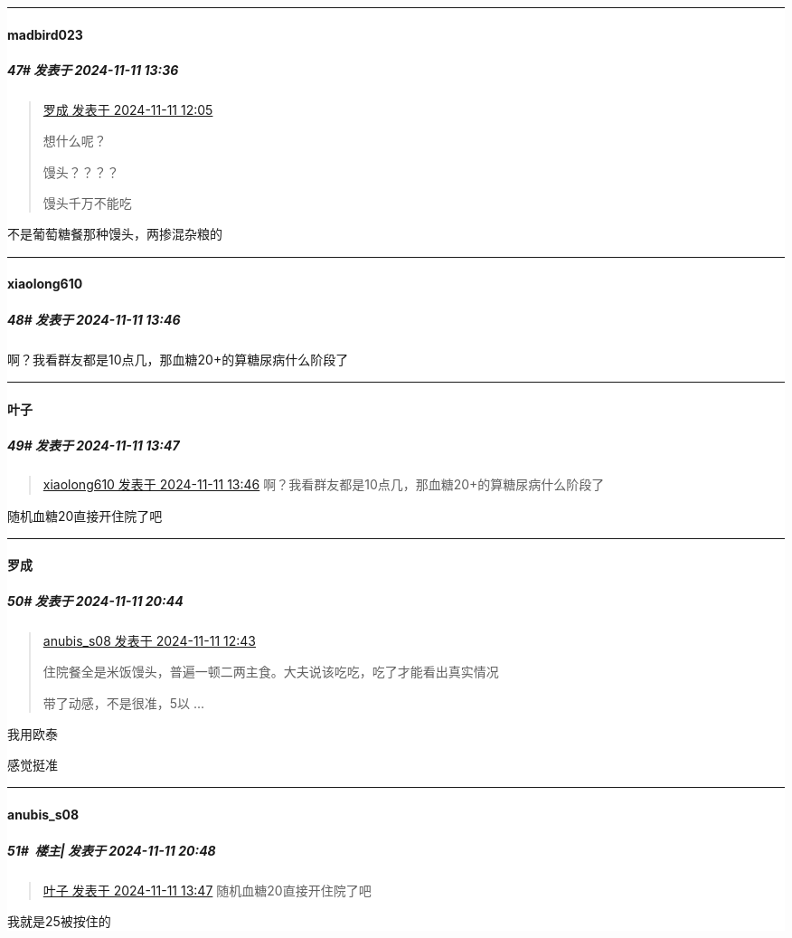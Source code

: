 
*****

####  madbird023  
##### 47#       发表于 2024-11-11 13:36

<blockquote><a href="httphttps://bbs.saraba1st.com/2b/forum.php?mod=redirect&amp;goto=findpost&amp;pid=66670281&amp;ptid=2206359" target="_blank">罗成 发表于 2024-11-11 12:05</a>

想什么呢？

馒头？？？？

馒头千万不能吃</blockquote>
不是葡萄糖餐那种馒头，两掺混杂粮的


*****

####  xiaolong610  
##### 48#       发表于 2024-11-11 13:46

啊？我看群友都是10点几，那血糖20+的算糖尿病什么阶段了

*****

####  叶子  
##### 49#       发表于 2024-11-11 13:47

<blockquote><a href="httphttps://bbs.saraba1st.com/2b/forum.php?mod=redirect&amp;goto=findpost&amp;pid=66671062&amp;ptid=2206359" target="_blank">xiaolong610 发表于 2024-11-11 13:46</a>
啊？我看群友都是10点几，那血糖20+的算糖尿病什么阶段了</blockquote>
随机血糖20直接开住院了吧


*****

####  罗成  
##### 50#       发表于 2024-11-11 20:44

<blockquote><a href="httphttps://bbs.saraba1st.com/2b/forum.php?mod=redirect&amp;goto=findpost&amp;pid=66670579&amp;ptid=2206359" target="_blank">anubis_s08 发表于 2024-11-11 12:43</a>

住院餐全是米饭馒头，普遍一顿二两主食。大夫说该吃吃，吃了才能看出真实情况

带了动感，不是很准，5以 ...</blockquote>
我用欧泰

感觉挺准


*****

####  anubis_s08  
##### 51#         楼主| 发表于 2024-11-11 20:48

<blockquote><a href="httphttps://bbs.saraba1st.com/2b/forum.php?mod=redirect&amp;goto=findpost&amp;pid=66671071&amp;ptid=2206359" target="_blank">叶子 发表于 2024-11-11 13:47</a>
随机血糖20直接开住院了吧</blockquote>
我就是25被按住的
